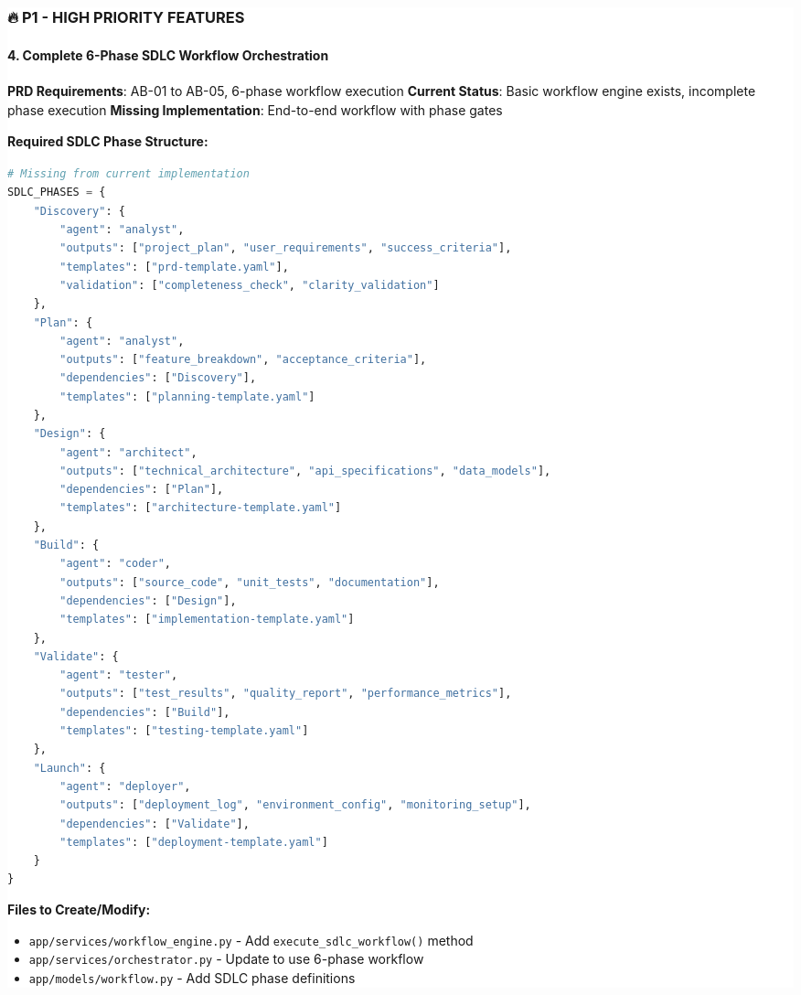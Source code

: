 ### 🔥 P1 - HIGH PRIORITY FEATURES

#### 4. Complete 6-Phase SDLC Workflow Orchestration
**PRD Requirements**: AB-01 to AB-05, 6-phase workflow execution
**Current Status**: Basic workflow engine exists, incomplete phase execution
**Missing Implementation**: End-to-end workflow with phase gates

**Required SDLC Phase Structure:**
```python
# Missing from current implementation
SDLC_PHASES = {
    "Discovery": {
        "agent": "analyst",
        "outputs": ["project_plan", "user_requirements", "success_criteria"],
        "templates": ["prd-template.yaml"],
        "validation": ["completeness_check", "clarity_validation"]
    },
    "Plan": {
        "agent": "analyst",
        "outputs": ["feature_breakdown", "acceptance_criteria"],
        "dependencies": ["Discovery"],
        "templates": ["planning-template.yaml"]
    },
    "Design": {
        "agent": "architect",
        "outputs": ["technical_architecture", "api_specifications", "data_models"],
        "dependencies": ["Plan"],
        "templates": ["architecture-template.yaml"]
    },
    "Build": {
        "agent": "coder",
        "outputs": ["source_code", "unit_tests", "documentation"],
        "dependencies": ["Design"],
        "templates": ["implementation-template.yaml"]
    },
    "Validate": {
        "agent": "tester",
        "outputs": ["test_results", "quality_report", "performance_metrics"],
        "dependencies": ["Build"],
        "templates": ["testing-template.yaml"]
    },
    "Launch": {
        "agent": "deployer",
        "outputs": ["deployment_log", "environment_config", "monitoring_setup"],
        "dependencies": ["Validate"],
        "templates": ["deployment-template.yaml"]
    }
}
```

**Files to Create/Modify:**
- `app/services/workflow_engine.py` - Add `execute_sdlc_workflow()` method
- `app/services/orchestrator.py` - Update to use 6-phase workflow
- `app/models/workflow.py` - Add SDLC phase definitions

